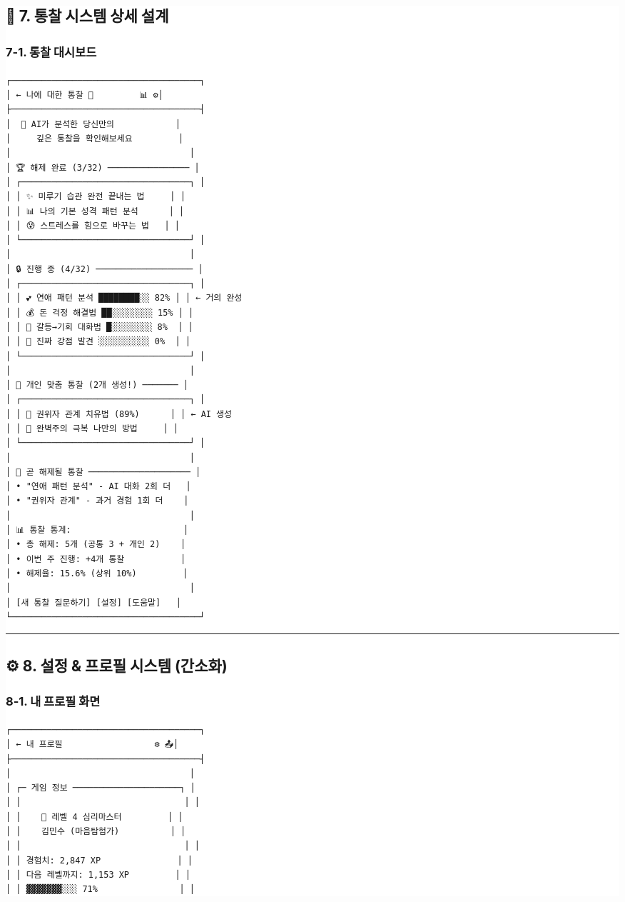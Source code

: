 
## 🔮 **7. 통찰 시스템 상세 설계**

### **7-1. 통찰 대시보드**
```
┌─────────────────────────────────────┐
│ ← 나에 대한 통찰 🔮         📊 ⚙️│
├─────────────────────────────────────┤
│  💎 AI가 분석한 당신만의            │
│     깊은 통찰을 확인해보세요         │
│                                   │
│ 🏆 해제 완료 (3/32) ──────────────── │
│ ┌─────────────────────────────────┐ │
│ │ ✨ 미루기 습관 완전 끝내는 법     │ │
│ │ 📊 나의 기본 성격 패턴 분석      │ │  
│ │ 😰 스트레스를 힘으로 바꾸는 법   │ │
│ └─────────────────────────────────┘ │
│                                   │
│ 🔒 진행 중 (4/32) ─────────────────── │
│ ┌─────────────────────────────────┐ │
│ │ 💕 연애 패턴 분석 ████████░░ 82% │ │ ← 거의 완성
│ │ 💰 돈 걱정 해결법 ██░░░░░░░░ 15% │ │
│ │ 🤝 갈등→기회 대화법 █░░░░░░░░ 8%  │ │
│ │ 💪 진짜 강점 발견 ░░░░░░░░░░ 0%  │ │
│ └─────────────────────────────────┘ │
│                                   │
│ 🌟 개인 맞춤 통찰 (2개 생성!) ─────── │
│ ┌─────────────────────────────────┐ │
│ │ 💎 권위자 관계 치유법 (89%)      │ │ ← AI 생성
│ │ 💎 완벽주의 극복 나만의 방법     │ │   
│ └─────────────────────────────────┘ │
│                                   │
│ 🔮 곧 해제될 통찰 ──────────────────── │
│ • "연애 패턴 분석" - AI 대화 2회 더   │
│ • "권위자 관계" - 과거 경험 1회 더    │
│                                   │
│ 📊 통찰 통계:                      │
│ • 총 해제: 5개 (공통 3 + 개인 2)    │
│ • 이번 주 진행: +4개 통찰           │
│ • 해제율: 15.6% (상위 10%)         │
│                                   │
│ [새 통찰 질문하기] [설정] [도움말]   │
└─────────────────────────────────────┘
```

---

## ⚙️ **8. 설정 & 프로필 시스템 (간소화)**

### **8-1. 내 프로필 화면**
```
┌─────────────────────────────────────┐
│ ← 내 프로필                  ⚙️ 📤│
├─────────────────────────────────────┤
│                                   │
│ ┌─ 게임 정보 ─────────────────────┐ │
│ │                                │ │
│ │    🌳 레벨 4 심리마스터         │ │
│ │    김민수 (마음탐험가)          │ │
│ │                                │ │
│ │ 경험치: 2,847 XP               │ │
│ │ 다음 레벨까지: 1,153 XP         │ │
│ │ ▓▓▓▓▓▓▓░░░ 71%                │ │
```